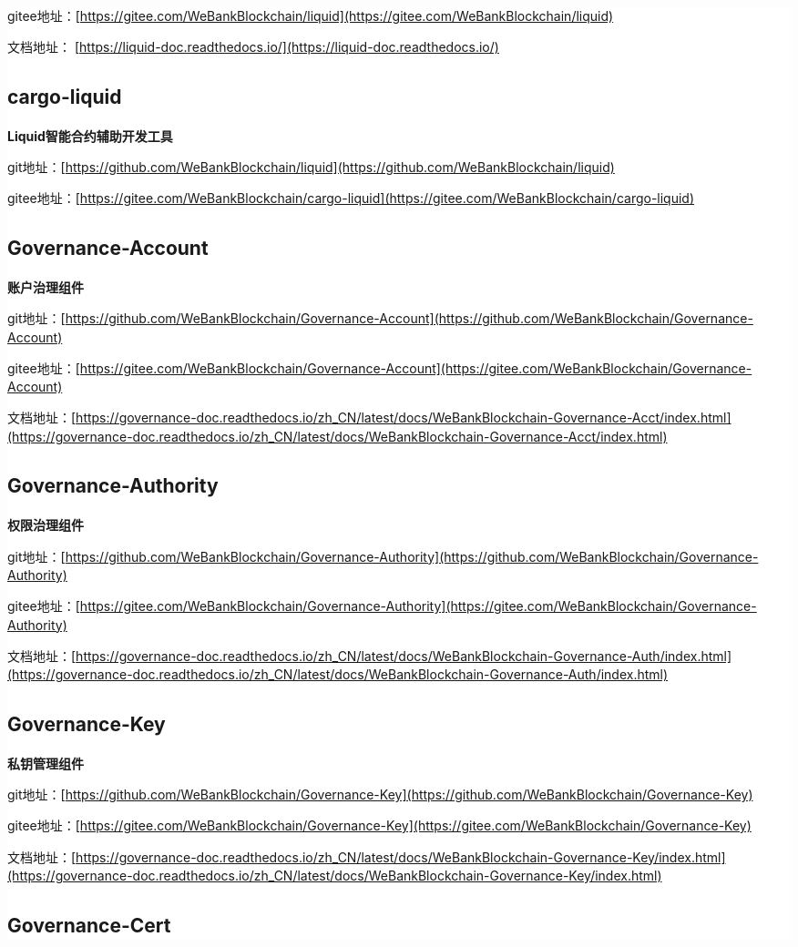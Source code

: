 gitee地址：[https://gitee.com/WeBankBlockchain/liquid](https://gitee.com/WeBankBlockchain/liquid)

文档地址： [https://liquid-doc.readthedocs.io/](https://liquid-doc.readthedocs.io/)

## cargo-liquid

**Liquid智能合约辅助开发工具**

git地址：[https://github.com/WeBankBlockchain/liquid](https://github.com/WeBankBlockchain/liquid)

gitee地址：[https://gitee.com/WeBankBlockchain/cargo-liquid](https://gitee.com/WeBankBlockchain/cargo-liquid)

## Governance-Account

**账户治理组件**

git地址：[https://github.com/WeBankBlockchain/Governance-Account](https://github.com/WeBankBlockchain/Governance-Account)

gitee地址：[https://gitee.com/WeBankBlockchain/Governance-Account](https://gitee.com/WeBankBlockchain/Governance-Account)

文档地址：[https://governance-doc.readthedocs.io/zh_CN/latest/docs/WeBankBlockchain-Governance-Acct/index.html](https://governance-doc.readthedocs.io/zh_CN/latest/docs/WeBankBlockchain-Governance-Acct/index.html)

## Governance-Authority

**权限治理组件**

git地址：[https://github.com/WeBankBlockchain/Governance-Authority](https://github.com/WeBankBlockchain/Governance-Authority)

gitee地址：[https://gitee.com/WeBankBlockchain/Governance-Authority](https://gitee.com/WeBankBlockchain/Governance-Authority)

文档地址：[https://governance-doc.readthedocs.io/zh_CN/latest/docs/WeBankBlockchain-Governance-Auth/index.html](https://governance-doc.readthedocs.io/zh_CN/latest/docs/WeBankBlockchain-Governance-Auth/index.html)

## Governance-Key

**私钥管理组件**

git地址：[https://github.com/WeBankBlockchain/Governance-Key](https://github.com/WeBankBlockchain/Governance-Key)

gitee地址：[https://gitee.com/WeBankBlockchain/Governance-Key](https://gitee.com/WeBankBlockchain/Governance-Key)

文档地址：[https://governance-doc.readthedocs.io/zh_CN/latest/docs/WeBankBlockchain-Governance-Key/index.html](https://governance-doc.readthedocs.io/zh_CN/latest/docs/WeBankBlockchain-Governance-Key/index.html)

## Governance-Cert
